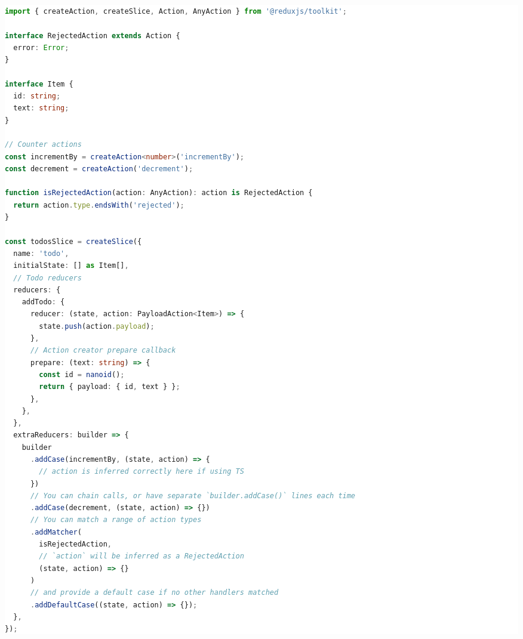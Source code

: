 ```ts
import { createAction, createSlice, Action, AnyAction } from '@reduxjs/toolkit';

interface RejectedAction extends Action {
  error: Error;
}

interface Item {
  id: string;
  text: string;
}

// Counter actions
const incrementBy = createAction<number>('incrementBy');
const decrement = createAction('decrement');

function isRejectedAction(action: AnyAction): action is RejectedAction {
  return action.type.endsWith('rejected');
}

const todosSlice = createSlice({
  name: 'todo',
  initialState: [] as Item[],
  // Todo reducers
  reducers: {
    addTodo: {
      reducer: (state, action: PayloadAction<Item>) => {
        state.push(action.payload);
      },
      // Action creator prepare callback
      prepare: (text: string) => {
        const id = nanoid();
        return { payload: { id, text } };
      },
    },
  },
  extraReducers: builder => {
    builder
      .addCase(incrementBy, (state, action) => {
        // action is inferred correctly here if using TS
      })
      // You can chain calls, or have separate `builder.addCase()` lines each time
      .addCase(decrement, (state, action) => {})
      // You can match a range of action types
      .addMatcher(
        isRejectedAction,
        // `action` will be inferred as a RejectedAction
        (state, action) => {}
      )
      // and provide a default case if no other handlers matched
      .addDefaultCase((state, action) => {});
  },
});
```
